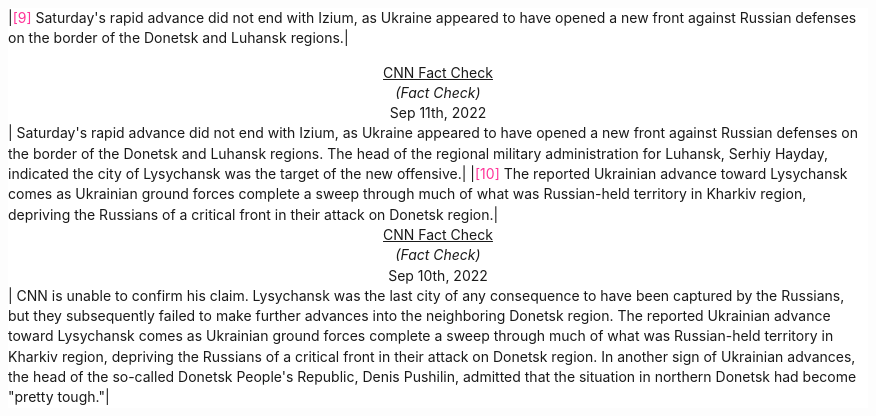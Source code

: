 |<font id="9" color=#FF3399>[9]</font> Saturday's rapid advance did not end with Izium, as Ukraine appeared to have opened a new front against Russian defenses on the border of the Donetsk and Luhansk regions.|<div style="display: flex; justify-content: center; align-items: center; flex-direction: column;"><a href="https://www.allsides.com/news-source/facts-first-cnn-media-bias" target="_blank"><ClientOnly><BiasChart bias="Left" /></ClientOnly></a><div><a href="https://www.cnn.com/europe/live-news/russia-ukraine-war-news-09-11-22/h_bb8d2c8c355fa8b1e5833a5a144239ab" target="_blank">CNN Fact Check</a></div><div>*(Fact Check)*</div><div>Sep 11th, 2022</div></div>| Saturday's rapid advance did not end with Izium, as Ukraine appeared to have opened a new front against Russian defenses on the border of the Donetsk and Luhansk regions. The head of the regional military administration for Luhansk, Serhiy Hayday, indicated the city of Lysychansk was the target of the new offensive.|
|<font id="10" color=#FF3399>[10]</font> The reported Ukrainian advance toward Lysychansk comes as Ukrainian ground forces complete a sweep through much of what was Russian-held territory in Kharkiv region, depriving the Russians of a critical front in their attack on Donetsk region.|<div style="display: flex; justify-content: center; align-items: center; flex-direction: column;"><a href="https://www.allsides.com/news-source/facts-first-cnn-media-bias" target="_blank"><ClientOnly><BiasChart bias="Left" /></ClientOnly></a><div><a href="https://www.cnn.com/europe/live-news/russia-ukraine-war-news-09-10-22/h_0129f51945416b7f89c8658317337f0f" target="_blank">CNN Fact Check</a></div><div>*(Fact Check)*</div><div>Sep 10th, 2022</div></div>| CNN is unable to confirm his claim. Lysychansk was the last city of any consequence to have been captured by the Russians, but they subsequently failed to make further advances into the neighboring Donetsk region. The reported Ukrainian advance toward Lysychansk comes as Ukrainian ground forces complete a sweep through much of what was Russian-held territory in Kharkiv region, depriving the Russians of a critical front in their attack on Donetsk region. In another sign of Ukrainian advances, the head of the so-called Donetsk People's Republic, Denis Pushilin, admitted that the situation in northern Donetsk had become "pretty tough."|
